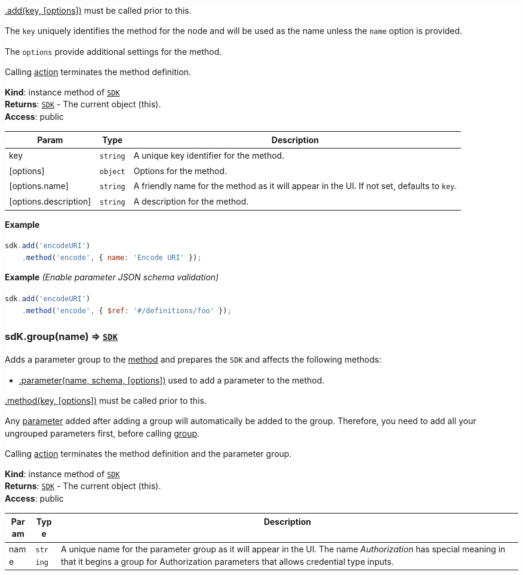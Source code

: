 [.add(key, [options])](#SDK+add) must be called prior to this.

The `key` uniquely identifies the method for the node and will be used
as the name unless the `name` option is provided.

The `options` provide additional settings for the method.

Calling [action](#SDK+action) terminates the method definition.

**Kind**: instance method of [<code>SDK</code>](#SDK)  
**Returns**: [<code>SDK</code>](#SDK) - The current object (this).  
**Access**: public  

| Param | Type | Description |
| --- | --- | --- |
| key | <code>string</code> | A unique key identifier for the method. |
| [options] | <code>object</code> | Options for the method. |
| [options.name] | <code>string</code> | A friendly name for the method as it will appear in the UI.  If not set, defaults to `key`. |
| [options.description] | <code>string</code> | A description for the method. |

**Example**  
```js
sdk.add('encodeURI')
	.method('encode', { name: 'Encode URI' });
```
**Example** *(Enable parameter JSON schema validation)*  
```js
sdk.add('encodeURI')
	.method('encode', { $ref: '#/definitions/foo' });
```
<a name="SDK+group"></a>

### sdK.group(name) ⇒ [<code>SDK</code>](#SDK)
Adds a parameter group to the [method](#SDK+method) and prepares the `SDK`
and affects the following methods:
- [.parameter(name, schema, [options])](#SDK+parameter) used to add
  a parameter to the method.

[.method(key, [options])](#SDK+method) must be called prior to this.

Any [parameter](#SDK+parameter) added after adding a group will automatically
be added to the group.  Therefore, you need to add all your ungrouped
parameters first, before calling [group](#SDK+group).

Calling [action](#SDK+action) terminates the method definition and the
parameter group.

**Kind**: instance method of [<code>SDK</code>](#SDK)  
**Returns**: [<code>SDK</code>](#SDK) - The current object (this).  
**Access**: public  

| Param | Type | Description |
| --- | --- | --- |
| name | <code>string</code> | A unique name for the parameter group as it will appear in the UI.  The name _Authorization_ has special meaning in that it begins a group for Authorization parameters that allows credential type inputs. |
